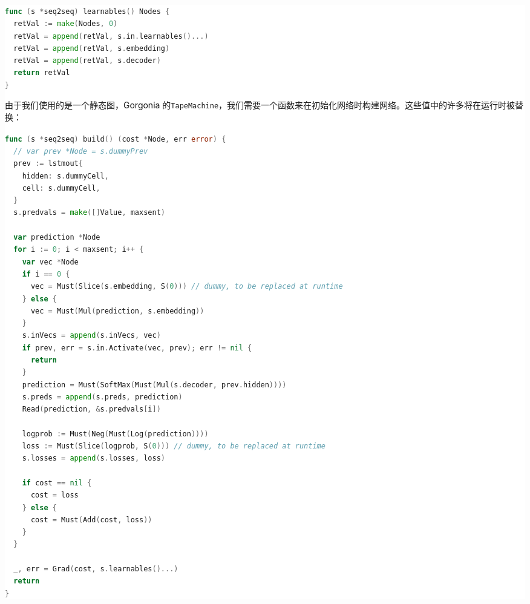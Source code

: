 ```go
func (s *seq2seq) learnables() Nodes {
  retVal := make(Nodes, 0)
  retVal = append(retVal, s.in.learnables()...)
  retVal = append(retVal, s.embedding)
  retVal = append(retVal, s.decoder)
  return retVal
}
```

由于我们使用的是一个静态图，Gorgonia 的`TapeMachine`，我们需要一个函数来在初始化网络时构建网络。这些值中的许多将在运行时被替换：

```go
func (s *seq2seq) build() (cost *Node, err error) {
  // var prev *Node = s.dummyPrev
  prev := lstmout{
    hidden: s.dummyCell,
    cell: s.dummyCell,
  }
  s.predvals = make([]Value, maxsent)

  var prediction *Node
  for i := 0; i < maxsent; i++ {
    var vec *Node
    if i == 0 {
      vec = Must(Slice(s.embedding, S(0))) // dummy, to be replaced at runtime
    } else {
      vec = Must(Mul(prediction, s.embedding))
    }
    s.inVecs = append(s.inVecs, vec)
    if prev, err = s.in.Activate(vec, prev); err != nil {
      return
    }
    prediction = Must(SoftMax(Must(Mul(s.decoder, prev.hidden))))
    s.preds = append(s.preds, prediction)
    Read(prediction, &s.predvals[i])

    logprob := Must(Neg(Must(Log(prediction))))
    loss := Must(Slice(logprob, S(0))) // dummy, to be replaced at runtime
    s.losses = append(s.losses, loss)

    if cost == nil {
      cost = loss
    } else {
      cost = Must(Add(cost, loss))
    }
  }

  _, err = Grad(cost, s.learnables()...)
  return
}
```
